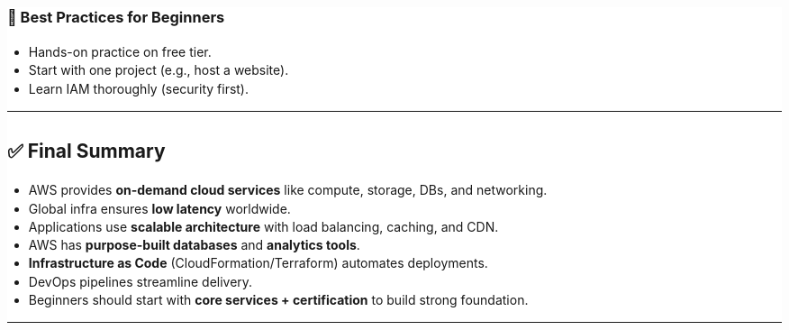 ### 🔹 Best Practices for Beginners
- Hands-on practice on free tier.  
- Start with one project (e.g., host a website).  
- Learn IAM thoroughly (security first).  

---

## ✅ Final Summary
- AWS provides **on-demand cloud services** like compute, storage, DBs, and networking.  
- Global infra ensures **low latency** worldwide.  
- Applications use **scalable architecture** with load balancing, caching, and CDN.  
- AWS has **purpose-built databases** and **analytics tools**.  
- **Infrastructure as Code** (CloudFormation/Terraform) automates deployments.  
- DevOps pipelines streamline delivery.  
- Beginners should start with **core services + certification** to build strong foundation.  

---
